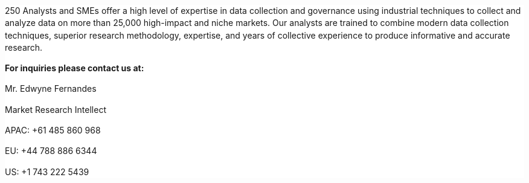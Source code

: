 250 Analysts and SMEs offer a high level of expertise in data collection and governance using industrial techniques to collect and analyze data on more than 25,000 high-impact and niche markets. Our analysts are trained to combine modern data collection techniques, superior research methodology, expertise, and years of collective experience to produce informative and accurate research.</span></p><p><strong>For inquiries please contact us at:</strong></p><p>Mr. Edwyne Fernandes</p><p>Market Research Intellect</p><p>APAC: +61 485 860 968</p><p>EU: +44 788 886 6344</p><p>US: +1 743 222 5439</p>